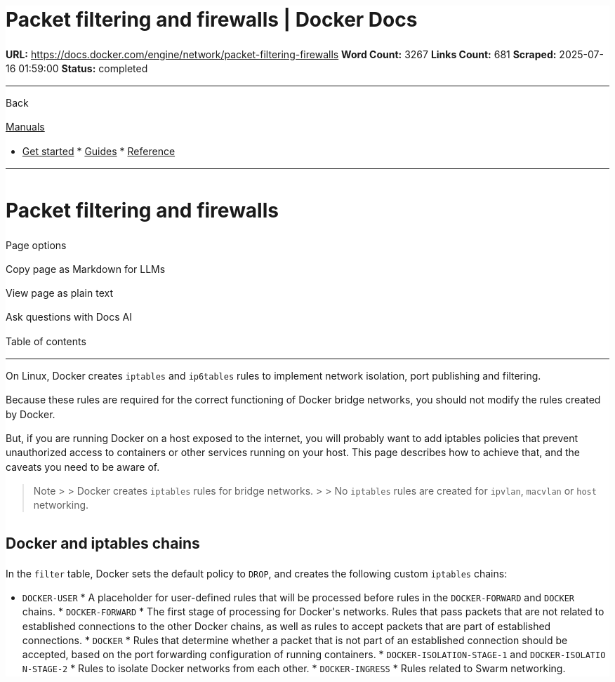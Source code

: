 # Packet filtering and firewalls | Docker Docs

**URL:** https://docs.docker.com/engine/network/packet-filtering-firewalls
**Word Count:** 3267
**Links Count:** 681
**Scraped:** 2025-07-16 01:59:00
**Status:** completed

---

Back

[Manuals](https://docs.docker.com/manuals/)

  * [Get started](https://docs.docker.com/get-started/)   * [Guides](https://docs.docker.com/guides/)   * [Reference](https://docs.docker.com/reference/)

* * *

# Packet filtering and firewalls

Page options

Copy page as Markdown for LLMs

View page as plain text

Ask questions with Docs AI

Table of contents

* * *

On Linux, Docker creates `iptables` and `ip6tables` rules to implement network isolation, port publishing and filtering.

Because these rules are required for the correct functioning of Docker bridge networks, you should not modify the rules created by Docker.

But, if you are running Docker on a host exposed to the internet, you will probably want to add iptables policies that prevent unauthorized access to containers or other services running on your host. This page describes how to achieve that, and the caveats you need to be aware of.

> Note >  > Docker creates `iptables` rules for bridge networks. >  > No `iptables` rules are created for `ipvlan`, `macvlan` or `host` networking.

## Docker and iptables chains

In the `filter` table, Docker sets the default policy to `DROP`, and creates the following custom `iptables` chains:

  * `DOCKER-USER`     * A placeholder for user-defined rules that will be processed before rules in the `DOCKER-FORWARD` and `DOCKER` chains.   * `DOCKER-FORWARD`     * The first stage of processing for Docker's networks. Rules that pass packets that are not related to established connections to the other Docker chains, as well as rules to accept packets that are part of established connections.   * `DOCKER`     * Rules that determine whether a packet that is not part of an established connection should be accepted, based on the port forwarding configuration of running containers.   * `DOCKER-ISOLATION-STAGE-1` and `DOCKER-ISOLATION-STAGE-2`     * Rules to isolate Docker networks from each other.   * `DOCKER-INGRESS`     * Rules related to Swarm networking.
